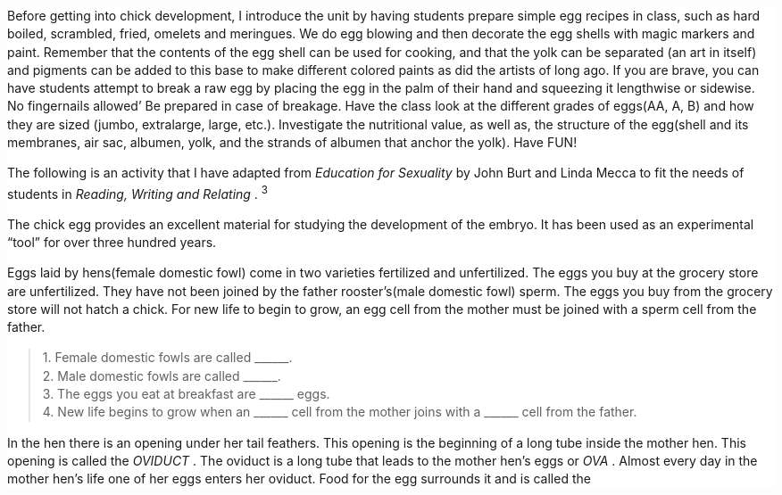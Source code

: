<p>
Before getting into chick development, I introduce the unit by having students prepare simple egg recipes in class, such as hard boiled, scrambled, fried, omelets and meringues. We do egg blowing and then decorate the egg shells with magic markers and paint. Remember that the contents of the egg shell can be used for cooking, and that the yolk can be separated (an art in itself) and pigments can be added to this base to make different colored paints as did the artists of long ago. If you are brave, you can have students attempt to break a raw egg by placing the egg in the palm of their hand and squeezing it lengthwise or sidewise. No fingernails allowed’ Be prepared in case of breakage. Have the class look at the different grades of eggs(AA, A, B) and how they are sized (jumbo, extralarge, large, etc.). Investigate the nutritional value, as well as, the structure of the egg(shell and its membranes, air sac, albumen, yolk, and the strands of albumen that anchor the yolk). Have FUN!
</p>
<p>
The following is an activity that I have adapted from
<i>
Education for Sexuality
</i>
by John Burt and Linda Mecca to fit the needs of students in
<i>
Reading, Writing and Relating
</i>
.
<sup>
3
</sup>
</p>
<p>
The chick egg provides an excellent material for studying the development of the embryo. It has been used as an experimental “tool” for over three hundred years.
</p>
<p>
Eggs laid by hens(female domestic fowl) come in two varieties fertilized and unfertilized. The eggs you buy at the grocery store are unfertilized. They have not been joined by the father rooster’s(male domestic fowl) sperm. The eggs you buy from the grocery store will not hatch a chick. For new life to begin to grow, an egg cell from the mother must be joined with a sperm cell from the father.
</p>
<blockquote>
<dl>
<dt>
1. Female domestic fowls are called ______.
<dt>
2. Male domestic fowls are called ______.
<dt>
3. The eggs you eat at breakfast are ______ eggs.
<dt>
4. New life begins to grow when an ______ cell from the mother joins with a ______ cell from the father.
</dt>
</dt>
</dt>
</dt>
</dl>
</blockquote>
In the hen there is an opening under her tail feathers. This opening is the beginning of a long tube inside the mother hen. This opening is called the
<i>
OVIDUCT
</i>
. The oviduct is a long tube that leads to the mother hen’s eggs or
<i>
OVA
</i>
. Almost every day in the mother hen’s life one of her eggs enters her oviduct. Food for the egg surrounds it and is called the